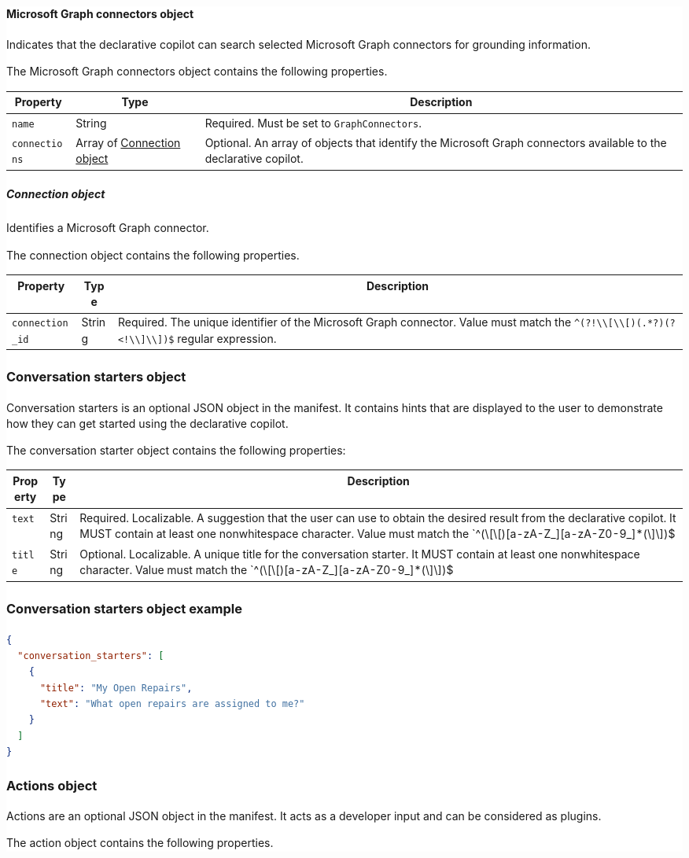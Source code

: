 #### Microsoft Graph connectors object

Indicates that the declarative copilot can search selected Microsoft Graph connectors for grounding information.

The Microsoft Graph connectors object contains the following properties.

| Property      | Type                                             | Description |
| ------------- | ------------------------------------------------ | ----------- |
| `name`        | String                                           | Required. Must be set to `GraphConnectors`. |
| `connections` | Array of [Connection object](#connection-object) | Optional. An array of objects that identify the Microsoft Graph connectors available to the declarative copilot. |

##### Connection object

Identifies a Microsoft Graph connector.

The connection object contains the following properties.

| Property        | Type   | Description |
| --------------- | ------ | ----------- |
| `connection_id` | String | Required. The unique identifier of the Microsoft Graph connector. Value must match the `^(?!\\[\\[)(.*?)(?<!\\]\\])$` regular expression. |

### Conversation starters object

Conversation starters is an optional JSON object in the manifest. It contains hints that are displayed to the user to demonstrate how they can get started using the declarative copilot.

The conversation starter object contains the following properties:

| Property | Type   | Description |
| -------- | ------ | ----------- |
| `text`   | String | Required. Localizable. A suggestion that the user can use to obtain the desired result from the declarative copilot. It MUST contain at least one nonwhitespace character. Value must match the `^(\\[\\[)[a-zA-Z_][a-zA-Z0-9_]*(\\]\\])$|^(?!(.*?\\[\\[.*?|.*?\\]\\].*?)).*$` regular expression.|
| `title`  | String | Optional. Localizable. A unique title for the conversation starter. It MUST contain at least one nonwhitespace character. Value must match the `^(\\[\\[)[a-zA-Z_][a-zA-Z0-9_]*(\\]\\])$|^(?!(.*?\\[\\[.*?|.*?\\]\\].*?)).*$` regular expression.|

### Conversation starters object example

```json
{
  "conversation_starters": [
    {
      "title": "My Open Repairs",
      "text": "What open repairs are assigned to me?"
    }
  ]
}
```

### Actions object

Actions are an optional JSON object in the manifest. It acts as a developer input and can be considered as plugins.

The action object contains the following properties.
